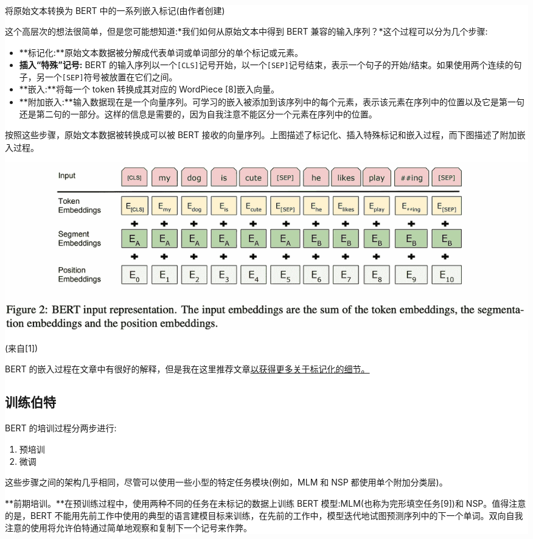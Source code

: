 将原始文本转换为 BERT 中的一系列嵌入标记(由作者创建)

这个高层次的想法很简单，但是您可能想知道:*我们如何从原始文本中得到 BERT 兼容的输入序列？*这个过程可以分为几个步骤:

*   **标记化:**原始文本数据被分解成代表单词或单词部分的单个标记或元素。
*   **插入“特殊”记号:** BERT 的输入序列以一个`[CLS]`记号开始，以一个`[SEP]`记号结束，表示一个句子的开始/结束。如果使用两个连续的句子，另一个`[SEP]`符号被放置在它们之间。
*   **嵌入:**将每一个 token 转换成其对应的 WordPiece [8]嵌入向量。
*   **附加嵌入:**输入数据现在是一个向量序列。可学习的嵌入被添加到该序列中的每个元素，表示该元素在序列中的位置以及它是第一句还是第二句的一部分。这样的信息是需要的，因为自我注意不能区分一个元素在序列中的位置。

按照这些步骤，原始文本数据被转换成可以被 BERT 接收的向量序列。上图描述了标记化、插入特殊标记和嵌入过程，而下图描述了附加嵌入过程。

![](img/1fe75e36ee510cb06ed95c8a6cf7c095.png)

(来自[1])

BERT 的嵌入过程在文章中有很好的解释，但是我在这里推荐文章[以获得更多关于标记化的细节。](/how-to-build-a-wordpiece-tokenizer-for-bert-f505d97dddbb)

## 训练伯特

BERT 的培训过程分两步进行:

1.  预培训
2.  微调

这些步骤之间的架构几乎相同，尽管可以使用一些小型的特定任务模块(例如，MLM 和 NSP 都使用单个附加分类层)。

**前期培训。**在预训练过程中，使用两种不同的任务在未标记的数据上训练 BERT 模型:MLM(也称为完形填空任务[9])和 NSP。值得注意的是，BERT 不能用先前工作中使用的典型的语言建模目标来训练，在先前的工作中，模型迭代地试图预测序列中的下一个单词。双向自我注意的使用将允许伯特通过简单地观察和复制下一个记号来作弊。

